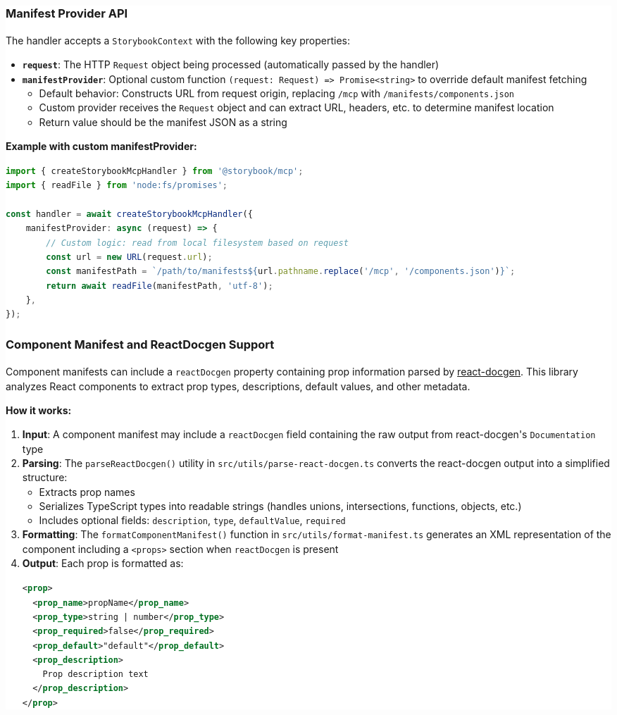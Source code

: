 ### Manifest Provider API

The handler accepts a `StorybookContext` with the following key properties:

- **`request`**: The HTTP `Request` object being processed (automatically passed by the handler)
- **`manifestProvider`**: Optional custom function `(request: Request) => Promise<string>` to override default manifest fetching
  - Default behavior: Constructs URL from request origin, replacing `/mcp` with `/manifests/components.json`
  - Custom provider receives the `Request` object and can extract URL, headers, etc. to determine manifest location
  - Return value should be the manifest JSON as a string

**Example with custom manifestProvider:**

```typescript
import { createStorybookMcpHandler } from '@storybook/mcp';
import { readFile } from 'node:fs/promises';

const handler = await createStorybookMcpHandler({
	manifestProvider: async (request) => {
		// Custom logic: read from local filesystem based on request
		const url = new URL(request.url);
		const manifestPath = `/path/to/manifests${url.pathname.replace('/mcp', '/components.json')}`;
		return await readFile(manifestPath, 'utf-8');
	},
});
```

### Component Manifest and ReactDocgen Support

Component manifests can include a `reactDocgen` property containing prop information parsed by [react-docgen](https://github.com/reactjs/react-docgen). This library analyzes React components to extract prop types, descriptions, default values, and other metadata.

**How it works:**

1. **Input**: A component manifest may include a `reactDocgen` field containing the raw output from react-docgen's `Documentation` type
2. **Parsing**: The `parseReactDocgen()` utility in `src/utils/parse-react-docgen.ts` converts the react-docgen output into a simplified structure:
   - Extracts prop names
   - Serializes TypeScript types into readable strings (handles unions, intersections, functions, objects, etc.)
   - Includes optional fields: `description`, `type`, `defaultValue`, `required`
3. **Formatting**: The `formatComponentManifest()` function in `src/utils/format-manifest.ts` generates an XML representation of the component including a `<props>` section when `reactDocgen` is present
4. **Output**: Each prop is formatted as:
   ```xml
   <prop>
     <prop_name>propName</prop_name>
     <prop_type>string | number</prop_type>
     <prop_required>false</prop_required>
     <prop_default>"default"</prop_default>
     <prop_description>
       Prop description text
     </prop_description>
   </prop>
   ```
